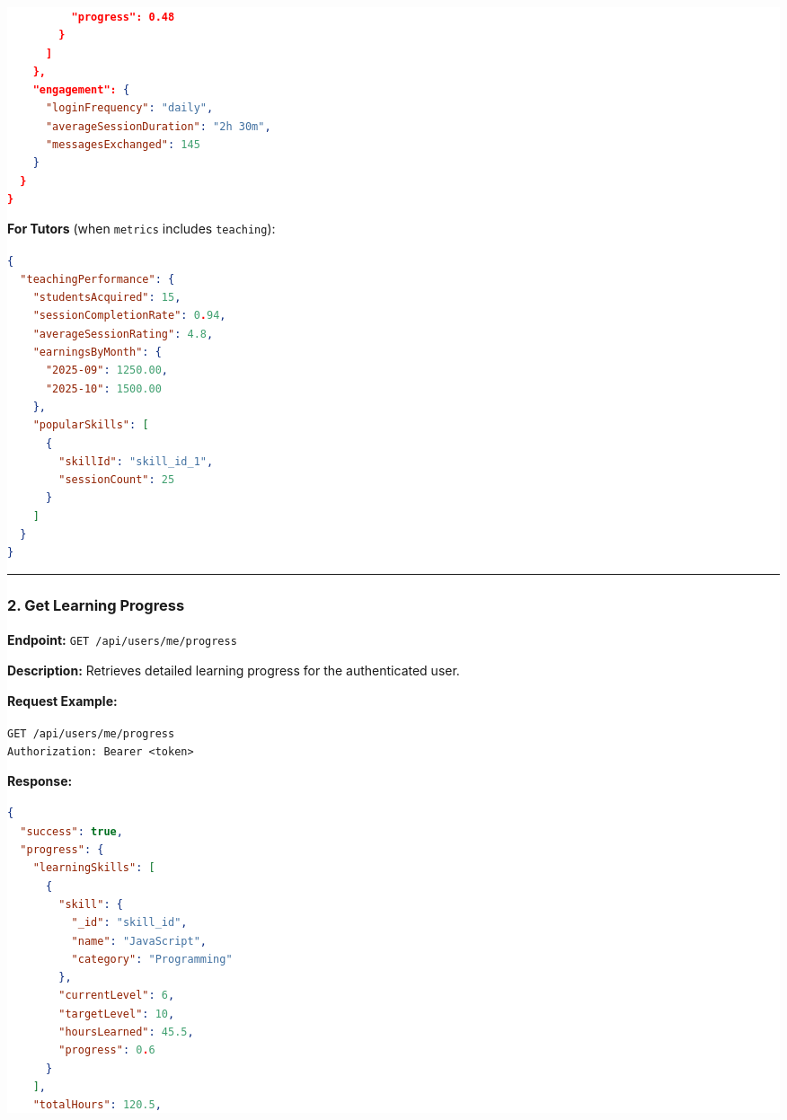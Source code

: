 ```json
          "progress": 0.48
        }
      ]
    },
    "engagement": {
      "loginFrequency": "daily",
      "averageSessionDuration": "2h 30m",
      "messagesExchanged": 145
    }
  }
}
```

**For Tutors** (when `metrics` includes `teaching`):
```json
{
  "teachingPerformance": {
    "studentsAcquired": 15,
    "sessionCompletionRate": 0.94,
    "averageSessionRating": 4.8,
    "earningsByMonth": {
      "2025-09": 1250.00,
      "2025-10": 1500.00
    },
    "popularSkills": [
      {
        "skillId": "skill_id_1",
        "sessionCount": 25
      }
    ]
  }
}
```

---

### 2. Get Learning Progress
**Endpoint:** `GET /api/users/me/progress`

**Description:** Retrieves detailed learning progress for the authenticated user.

**Request Example:**
```http
GET /api/users/me/progress
Authorization: Bearer <token>
```

**Response:**
```json
{
  "success": true,
  "progress": {
    "learningSkills": [
      {
        "skill": {
          "_id": "skill_id",
          "name": "JavaScript",
          "category": "Programming"
        },
        "currentLevel": 6,
        "targetLevel": 10,
        "hoursLearned": 45.5,
        "progress": 0.6
      }
    ],
    "totalHours": 120.5,
```